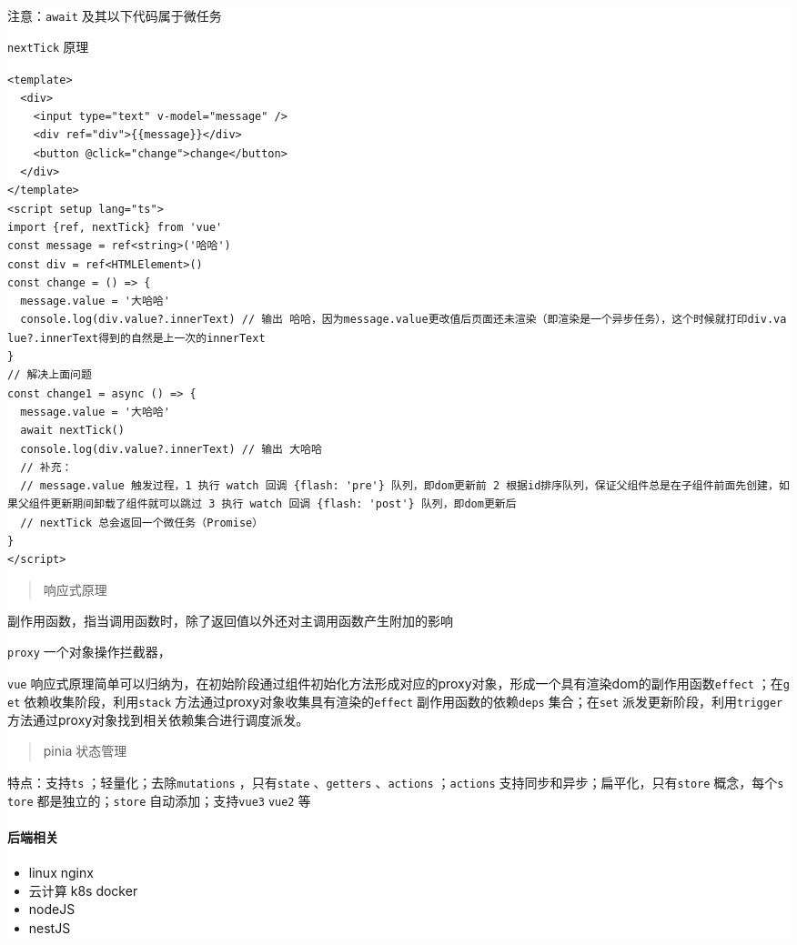 注意：`await` 及其以下代码属于微任务

`nextTick` 原理

```
<template>
  <div>
    <input type="text" v-model="message" />
    <div ref="div">{{message}}</div>
    <button @click="change">change</button>
  </div>
</template>
<script setup lang="ts">
import {ref, nextTick} from 'vue'
const message = ref<string>('哈哈')
const div = ref<HTMLElement>()
const change = () => {
  message.value = '大哈哈'
  console.log(div.value?.innerText) // 输出 哈哈，因为message.value更改值后页面还未渲染（即渲染是一个异步任务），这个时候就打印div.value?.innerText得到的自然是上一次的innerText
}
// 解决上面问题
const change1 = async () => {
  message.value = '大哈哈'
  await nextTick()
  console.log(div.value?.innerText) // 输出 大哈哈
  // 补充：
  // message.value 触发过程，1 执行 watch 回调 {flash: 'pre'} 队列，即dom更新前 2 根据id排序队列，保证父组件总是在子组件前面先创建，如果父组件更新期间卸载了组件就可以跳过 3 执行 watch 回调 {flash: 'post'} 队列，即dom更新后
  // nextTick 总会返回一个微任务（Promise）
}
</script>
```



> 响应式原理

副作用函数，指当调用函数时，除了返回值以外还对主调用函数产生附加的影响

`proxy`  一个对象操作拦截器，

`vue` 响应式原理简单可以归纳为，在初始阶段通过组件初始化方法形成对应的proxy对象，形成一个具有渲染dom的副作用函数`effect` ；在`get` 依赖收集阶段，利用`stack` 方法通过proxy对象收集具有渲染的`effect` 副作用函数的依赖`deps` 集合；在`set` 派发更新阶段，利用`trigger` 方法通过proxy对象找到相关依赖集合进行调度派发。



> pinia 状态管理

特点：支持`ts` ；轻量化；去除`mutations` ，只有`state` 、`getters` 、`actions` ；`actions` 支持同步和异步；扁平化，只有`store` 概念，每个`store` 都是独立的；`store` 自动添加；支持`vue3` `vue2` 等





#### 后端相关

- linux nginx
- 云计算 k8s docker
- nodeJS
- nestJS
